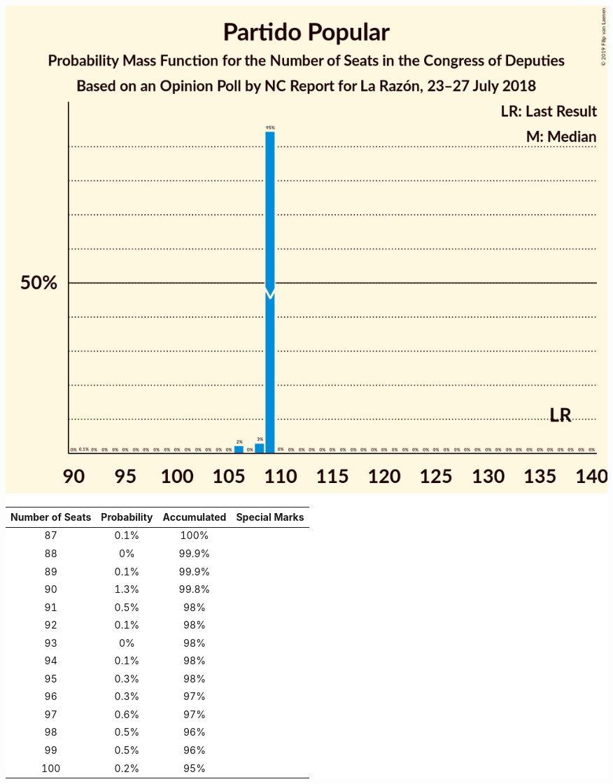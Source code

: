 ![Graph with seats probability mass function not yet produced](2018-07-27-NCReport-seats-pmf-partidopopular.png "Seats Probability Mass Function")

| Number of Seats | Probability | Accumulated | Special Marks |
|:---------------:|:-----------:|:-----------:|:-------------:|
| 87 | 0.1% | 100% |  |
| 88 | 0% | 99.9% |  |
| 89 | 0.1% | 99.9% |  |
| 90 | 1.3% | 99.8% |  |
| 91 | 0.5% | 98% |  |
| 92 | 0.1% | 98% |  |
| 93 | 0% | 98% |  |
| 94 | 0.1% | 98% |  |
| 95 | 0.3% | 98% |  |
| 96 | 0.3% | 97% |  |
| 97 | 0.6% | 97% |  |
| 98 | 0.5% | 96% |  |
| 99 | 0.5% | 96% |  |
| 100 | 0.2% | 95% |  |